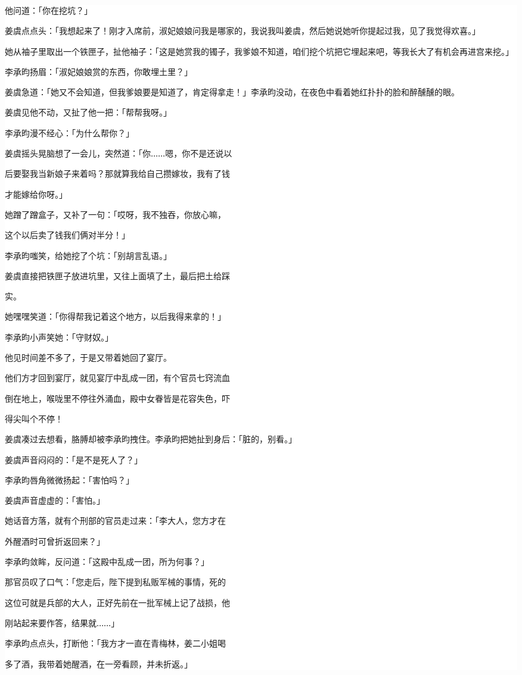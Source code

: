 他问道：「你在挖坑？」

姜虞点点头：「我想起来了！刚才入席前，淑妃娘娘问我是哪家的，我说我叫姜虞，然后她说她听你提起过我，见了我觉得欢喜。」

她从袖子里取出一个铁匣子，扯他袖子：「这是她赏我的镯子，我爹娘不知道，咱们挖个坑把它埋起来吧，等我长大了有机会再进宫来挖。」

李承昀扬眉：「淑妃娘娘赏的东西，你敢埋土里？」

姜虞急道：「她又不会知道，但我爹娘要是知道了，肯定得拿走！」李承昀没动，在夜色中看着她红扑扑的脸和醉醺醺的眼。

姜虞见他不动，又扯了他一把：「帮帮我呀。」

李承昀漫不经心：「为什么帮你？」

姜虞摇头晃脑想了一会儿，突然道：「你……嗯，你不是还说以

后要娶我当新娘子来着吗？那就算我给自己攒嫁妆，我有了钱

才能嫁给你呀。」

她蹭了蹭盒子，又补了一句：「哎呀，我不独吞，你放心嘛，

这个以后卖了钱我们俩对半分！」

李承昀嗤笑，给她挖了个坑：「别胡言乱语。」

姜虞直接把铁匣子放进坑里，又往上面填了土，最后把土给踩

实。

她嘿嘿笑道：「你得帮我记着这个地方，以后我得来拿的！」

李承昀小声笑她：「守财奴。」

他见时间差不多了，于是又带着她回了宴厅。

他们方才回到宴厅，就见宴厅中乱成一团，有个官员七窍流血

倒在地上，喉咙里不停往外涌血，殿中女眷皆是花容失色，吓

得尖叫个不停！

姜虞凑过去想看，胳膊却被李承昀拽住。李承昀把她扯到身后：「脏的，别看。」

姜虞声音闷闷的：「是不是死人了？」

李承昀唇角微微扬起：「害怕吗？」

姜虞声音虚虚的：「害怕。」

她话音方落，就有个刑部的官员走过来：「李大人，您方才在

外醒酒时可曾折返回来？」

李承昀敛眸，反问道：「这殿中乱成一团，所为何事？」

那官员叹了口气：「您走后，陛下提到私贩军械的事情，死的

这位可就是兵部的大人，正好先前在一批军械上记了战损，他

刚站起来要作答，结果就……」

李承昀点点头，打断他：「我方才一直在青梅林，姜二小姐喝

多了酒，我带着她醒酒，在一旁看顾，并未折返。」
